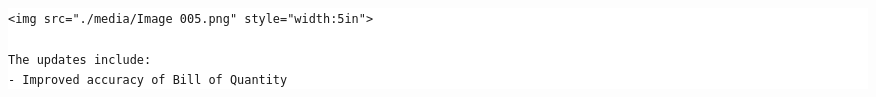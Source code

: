     <img src="./media/Image 005.png" style="width:5in">

    The updates include:
    - Improved accuracy of Bill of Quantity
